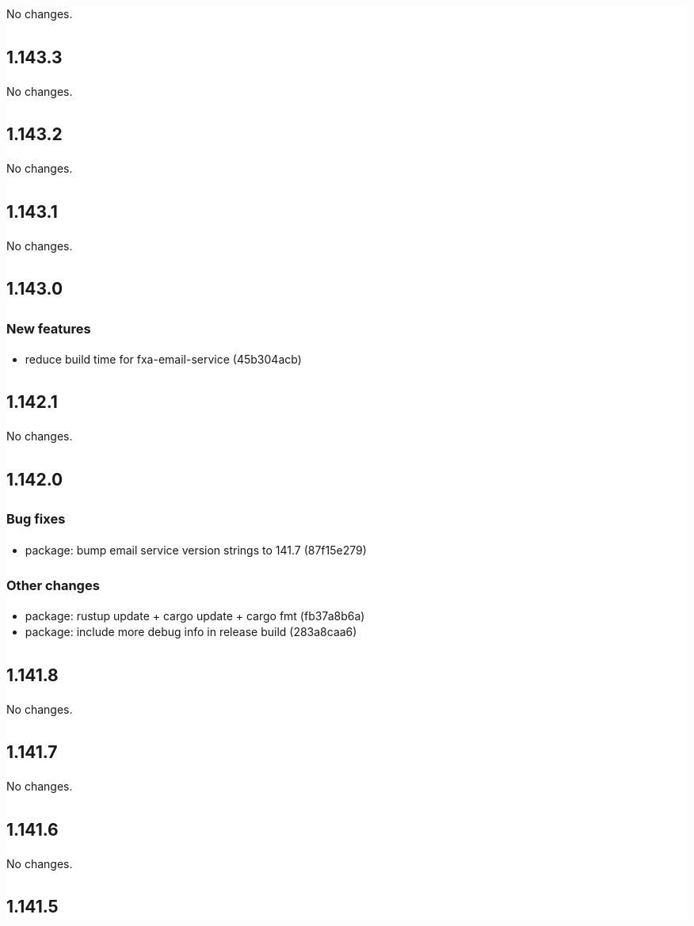 No changes.

## 1.143.3

No changes.

## 1.143.2

No changes.

## 1.143.1

No changes.

## 1.143.0

### New features

- reduce build time for fxa-email-service (45b304acb)

## 1.142.1

No changes.

## 1.142.0

### Bug fixes

- package: bump email service version strings to 141.7 (87f15e279)

### Other changes

- package: rustup update + cargo update + cargo fmt (fb37a8b6a)
- package: include more debug info in release build (283a8caa6)

## 1.141.8

No changes.

## 1.141.7

No changes.

## 1.141.6

No changes.

## 1.141.5
